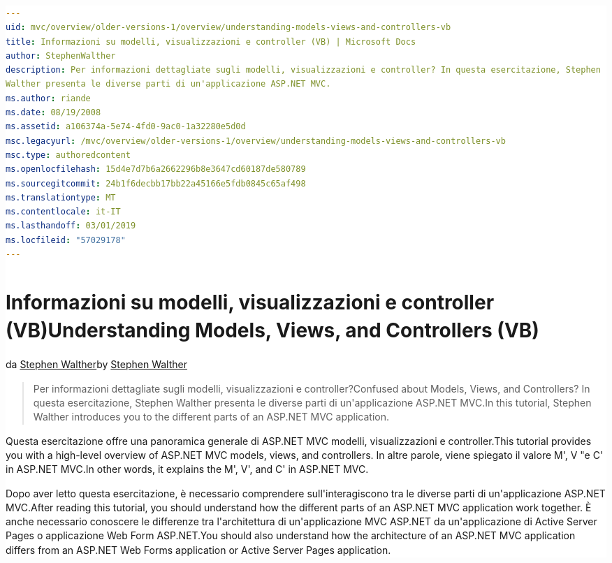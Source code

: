 ```yaml
---
uid: mvc/overview/older-versions-1/overview/understanding-models-views-and-controllers-vb
title: Informazioni su modelli, visualizzazioni e controller (VB) | Microsoft Docs
author: StephenWalther
description: Per informazioni dettagliate sugli modelli, visualizzazioni e controller? In questa esercitazione, Stephen Walther presenta le diverse parti di un'applicazione ASP.NET MVC.
ms.author: riande
ms.date: 08/19/2008
ms.assetid: a106374a-5e74-4fd0-9ac0-1a32280e5d0d
msc.legacyurl: /mvc/overview/older-versions-1/overview/understanding-models-views-and-controllers-vb
msc.type: authoredcontent
ms.openlocfilehash: 15d4e7d7b6a2662296b8e3647cd60187de580789
ms.sourcegitcommit: 24b1f6decbb17bb22a45166e5fdb0845c65af498
ms.translationtype: MT
ms.contentlocale: it-IT
ms.lasthandoff: 03/01/2019
ms.locfileid: "57029178"
---
```

<a name="understanding-models-views-and-controllers-vb"></a><span data-ttu-id="3f3f6-104">Informazioni su modelli, visualizzazioni e controller (VB)</span><span class="sxs-lookup"><span data-stu-id="3f3f6-104">Understanding Models, Views, and Controllers (VB)</span></span>
====================
<span data-ttu-id="3f3f6-105">da [Stephen Walther](https://github.com/StephenWalther)</span><span class="sxs-lookup"><span data-stu-id="3f3f6-105">by [Stephen Walther](https://github.com/StephenWalther)</span></span>

> <span data-ttu-id="3f3f6-106">Per informazioni dettagliate sugli modelli, visualizzazioni e controller?</span><span class="sxs-lookup"><span data-stu-id="3f3f6-106">Confused about Models, Views, and Controllers?</span></span> <span data-ttu-id="3f3f6-107">In questa esercitazione, Stephen Walther presenta le diverse parti di un'applicazione ASP.NET MVC.</span><span class="sxs-lookup"><span data-stu-id="3f3f6-107">In this tutorial, Stephen Walther introduces you to the different parts of an ASP.NET MVC application.</span></span>


<span data-ttu-id="3f3f6-108">Questa esercitazione offre una panoramica generale di ASP.NET MVC modelli, visualizzazioni e controller.</span><span class="sxs-lookup"><span data-stu-id="3f3f6-108">This tutorial provides you with a high-level overview of ASP.NET MVC models, views, and controllers.</span></span> <span data-ttu-id="3f3f6-109">In altre parole, viene spiegato il valore M', V "e C' in ASP.NET MVC.</span><span class="sxs-lookup"><span data-stu-id="3f3f6-109">In other words, it explains the M', V', and C' in ASP.NET MVC.</span></span>

<span data-ttu-id="3f3f6-110">Dopo aver letto questa esercitazione, è necessario comprendere sull'interagiscono tra le diverse parti di un'applicazione ASP.NET MVC.</span><span class="sxs-lookup"><span data-stu-id="3f3f6-110">After reading this tutorial, you should understand how the different parts of an ASP.NET MVC application work together.</span></span> <span data-ttu-id="3f3f6-111">È anche necessario conoscere le differenze tra l'architettura di un'applicazione MVC ASP.NET da un'applicazione di Active Server Pages o applicazione Web Form ASP.NET.</span><span class="sxs-lookup"><span data-stu-id="3f3f6-111">You should also understand how the architecture of an ASP.NET MVC application differs from an ASP.NET Web Forms application or Active Server Pages application.</span></span>
